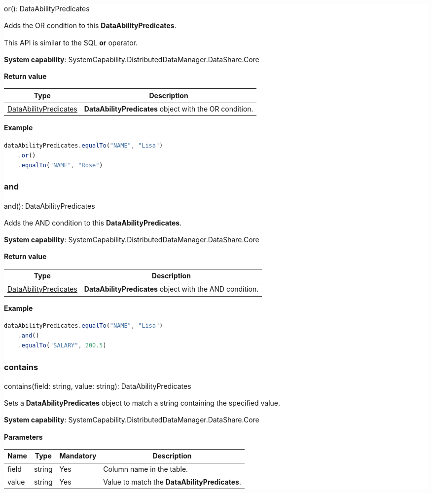 or(): DataAbilityPredicates

Adds the OR condition to this **DataAbilityPredicates**.

This API is similar to the SQL **or** operator.

**System capability**: SystemCapability.DistributedDataManager.DataShare.Core

**Return value**

  | Type| Description|
  | -------- | -------- |
  | [DataAbilityPredicates](#dataabilitypredicates) | **DataAbilityPredicates** object with the OR condition.|

**Example**

  ```js
  dataAbilityPredicates.equalTo("NAME", "Lisa")
      .or()
      .equalTo("NAME", "Rose")
  ```

### and

and(): DataAbilityPredicates

Adds the AND condition to this **DataAbilityPredicates**.

**System capability**: SystemCapability.DistributedDataManager.DataShare.Core

**Return value**

  | Type| Description|
  | -------- | -------- |
  | [DataAbilityPredicates](#dataabilitypredicates) | **DataAbilityPredicates** object with the AND condition.|

**Example**

  ```js
  dataAbilityPredicates.equalTo("NAME", "Lisa")
      .and()
      .equalTo("SALARY", 200.5)
  ```

### contains

contains(field: string, value: string): DataAbilityPredicates

Sets a **DataAbilityPredicates** object to match a string containing the specified value.

**System capability**: SystemCapability.DistributedDataManager.DataShare.Core

**Parameters**

  | Name| Type| Mandatory| Description|
  | -------- | -------- | -------- | -------- |
  | field | string | Yes| Column name in the table.|
  | value | string | Yes| Value to match the **DataAbilityPredicates**.|
